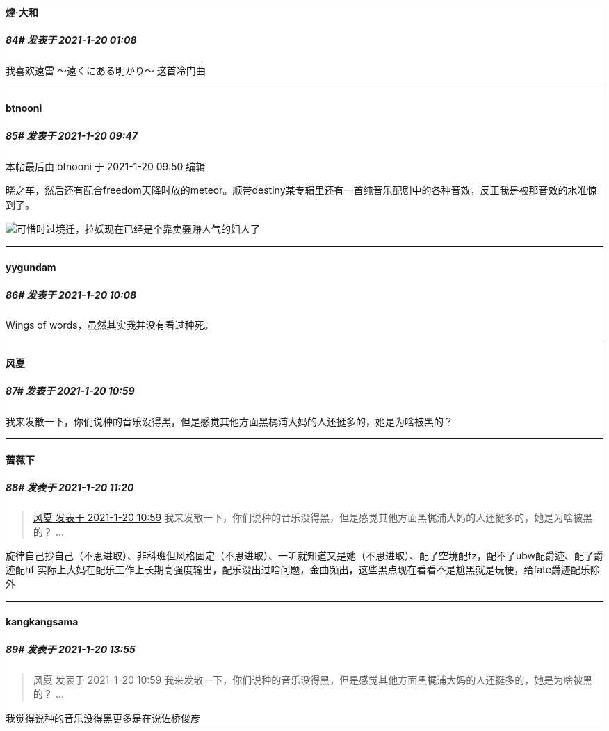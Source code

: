 ####  煌·大和  
##### 84#       发表于 2021-1-20 01:08


我喜欢遠雷 ～遠くにある明かり～ 这首冷门曲


-----

####  btnooni  
##### 85#       发表于 2021-1-20 09:47


 本帖最后由 btnooni 于 2021-1-20 09:50 编辑 

晓之车，然后还有配合freedom天降时放的meteor。顺带destiny某专辑里还有一首纯音乐配剧中的各种音效，反正我是被那音效的水准惊到了。

<img src="https://static.saraba1st.com/image/smiley/face2017/125.png" referrerpolicy="no-referrer">可惜时过境迁，拉妖现在已经是个靠卖骚赚人气的妇人了


-----

####  yygundam  
##### 86#       发表于 2021-1-20 10:08


Wings of words，虽然其实我并没有看过种死。


-----

####  风夏  
##### 87#       发表于 2021-1-20 10:59


我来发散一下，你们说种的音乐没得黑，但是感觉其他方面黑梶浦大妈的人还挺多的，她是为啥被黑的？


-----

####  蔷薇下  
##### 88#       发表于 2021-1-20 11:20


<blockquote><a href="httphttps://bbs.saraba1st.com/2b/forum.php?mod=redirect&amp;goto=findpost&amp;pid=50090466&amp;ptid=1983411" target="_blank">风夏 发表于 2021-1-20 10:59</a>
我来发散一下，你们说种的音乐没得黑，但是感觉其他方面黑梶浦大妈的人还挺多的，她是为啥被黑的？ ...</blockquote>
旋律自己抄自己（不思进取）、非科班但风格固定（不思进取）、一听就知道又是她（不思进取）、配了空境配fz，配不了ubw配爵迹、配了爵迹配hf
实际上大妈在配乐工作上长期高强度输出，配乐没出过啥问题，金曲频出，这些黑点现在看看不是尬黑就是玩梗，给fate爵迹配乐除外


-----

####  kangkangsama  
##### 89#       发表于 2021-1-20 13:55


<blockquote>风夏 发表于 2021-1-20 10:59
我来发散一下，你们说种的音乐没得黑，但是感觉其他方面黑梶浦大妈的人还挺多的，她是为啥被黑的？ ...</blockquote>
我觉得说种的音乐没得黑更多是在说佐桥俊彦

